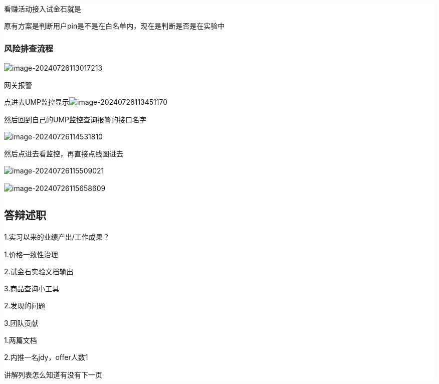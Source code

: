 

看赚活动接入试金石就是

原有方案是判断用户pin是不是在白名单内，现在是判断是否是在实验中



### 风险排查流程



![image-20240726113017213](C:\Users\jiangyinwen1\AppData\Roaming\Typora\typora-user-images\image-20240726113017213.png)

网关报警

点进去UMP监控显示![image-20240726113451170](C:\Users\jiangyinwen1\AppData\Roaming\Typora\typora-user-images\image-20240726113451170.png)

然后回到自己的UMP监控查询报警的接口名字

![image-20240726114531810](C:\Users\jiangyinwen1\AppData\Roaming\Typora\typora-user-images\image-20240726114531810.png)

然后点进去看监控，再直接点线图进去

![image-20240726115509021](C:\Users\jiangyinwen1\AppData\Roaming\Typora\typora-user-images\image-20240726115509021.png)



![image-20240726115658609](C:\Users\jiangyinwen1\AppData\Roaming\Typora\typora-user-images\image-20240726115658609.png)





## 答辩述职

1.实习以来的业绩产出/工作成果？

1.价格一致性治理

2.试金石实验文档输出

3.商品查询小工具



2.发现的问题





3.团队贡献

1.两篇文档

2.内推一名jdy，offer人数1





讲解列表怎么知道有没有下一页

